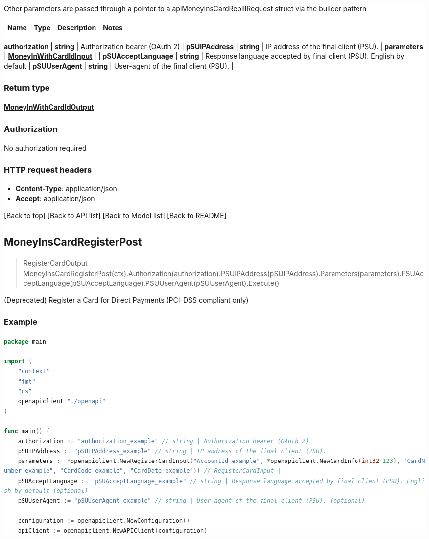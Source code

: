 Other parameters are passed through a pointer to a apiMoneyInsCardRebillRequest struct via the builder pattern


Name | Type | Description  | Notes
------------- | ------------- | ------------- | -------------

 **authorization** | **string** | Authorization bearer (OAuth 2) | 
 **pSUIPAddress** | **string** | IP address of the final client (PSU). | 
 **parameters** | [**MoneyInWithCardIdInput**](MoneyInWithCardIdInput.md) |  | 
 **pSUAcceptLanguage** | **string** | Response language accepted by final client (PSU). English by default | 
 **pSUUserAgent** | **string** | User-agent of the final client (PSU). | 

### Return type

[**MoneyInWithCardIdOutput**](MoneyInWithCardIdOutput.md)

### Authorization

No authorization required

### HTTP request headers

- **Content-Type**: application/json
- **Accept**: application/json

[[Back to top]](#) [[Back to API list]](../README.md#documentation-for-api-endpoints)
[[Back to Model list]](../README.md#documentation-for-models)
[[Back to README]](../README.md)


## MoneyInsCardRegisterPost

> RegisterCardOutput MoneyInsCardRegisterPost(ctx).Authorization(authorization).PSUIPAddress(pSUIPAddress).Parameters(parameters).PSUAcceptLanguage(pSUAcceptLanguage).PSUUserAgent(pSUUserAgent).Execute()

(Deprecated) Register a Card for Direct Payments (PCI-DSS compliant only)



### Example

```go
package main

import (
    "context"
    "fmt"
    "os"
    openapiclient "./openapi"
)

func main() {
    authorization := "authorization_example" // string | Authorization bearer (OAuth 2)
    pSUIPAddress := "pSUIPAddress_example" // string | IP address of the final client (PSU).
    parameters := *openapiclient.NewRegisterCardInput("AccountId_example", *openapiclient.NewCardInfo(int32(123), "CardNumber_example", "CardCode_example", "CardDate_example")) // RegisterCardInput | 
    pSUAcceptLanguage := "pSUAcceptLanguage_example" // string | Response language accepted by final client (PSU). English by default (optional)
    pSUUserAgent := "pSUUserAgent_example" // string | User-agent of the final client (PSU). (optional)

    configuration := openapiclient.NewConfiguration()
    apiClient := openapiclient.NewAPIClient(configuration)
```
